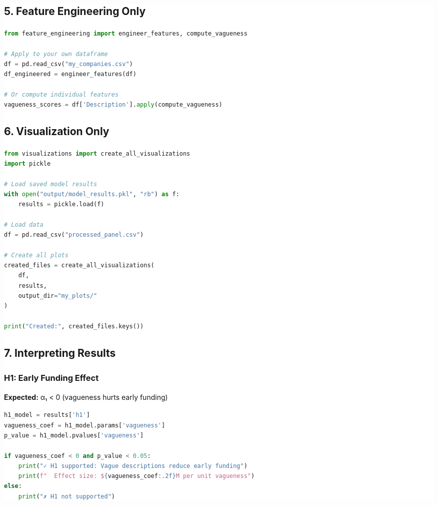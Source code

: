 ## 5. Feature Engineering Only

```python
from feature_engineering import engineer_features, compute_vagueness

# Apply to your own dataframe
df = pd.read_csv("my_companies.csv")
df_engineered = engineer_features(df)

# Or compute individual features
vagueness_scores = df['Description'].apply(compute_vagueness)
```

## 6. Visualization Only

```python
from visualizations import create_all_visualizations
import pickle

# Load saved model results
with open("output/model_results.pkl", "rb") as f:
    results = pickle.load(f)

# Load data
df = pd.read_csv("processed_panel.csv")

# Create all plots
created_files = create_all_visualizations(
    df,
    results,
    output_dir="my_plots/"
)

print("Created:", created_files.keys())
```

## 7. Interpreting Results

### H1: Early Funding Effect

**Expected:** α₁ < 0 (vagueness hurts early funding)

```python
h1_model = results['h1']
vagueness_coef = h1_model.params['vagueness']
p_value = h1_model.pvalues['vagueness']

if vagueness_coef < 0 and p_value < 0.05:
    print("✓ H1 supported: Vague descriptions reduce early funding")
    print(f"  Effect size: ${vagueness_coef:.2f}M per unit vagueness")
else:
    print("✗ H1 not supported")
```
